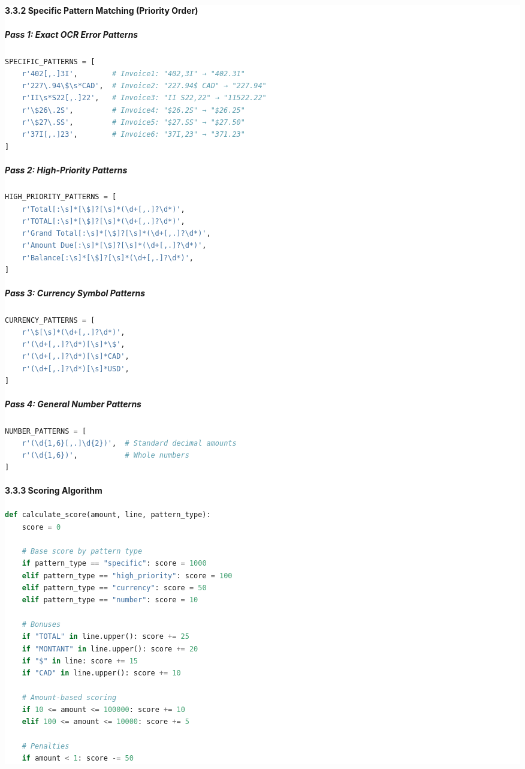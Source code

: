 #### 3.3.2 Specific Pattern Matching (Priority Order)

##### Pass 1: Exact OCR Error Patterns
```python
SPECIFIC_PATTERNS = [
    r'402[,.]3I',        # Invoice1: "402,3I" → "402.31"
    r'227\.94\$\s*CAD',  # Invoice2: "227.94$ CAD" → "227.94"
    r'II\s*S22[,.]22',   # Invoice3: "II S22,22" → "11522.22"
    r'\$26\.2S',         # Invoice4: "$26.2S" → "$26.25"
    r'\$27\.SS',         # Invoice5: "$27.SS" → "$27.50"
    r'37I[,.]23',        # Invoice6: "37I,23" → "371.23"
]
```

##### Pass 2: High-Priority Patterns
```python
HIGH_PRIORITY_PATTERNS = [
    r'Total[:\s]*[\$]?[\s]*(\d+[,.]?\d*)',
    r'TOTAL[:\s]*[\$]?[\s]*(\d+[,.]?\d*)',
    r'Grand Total[:\s]*[\$]?[\s]*(\d+[,.]?\d*)',
    r'Amount Due[:\s]*[\$]?[\s]*(\d+[,.]?\d*)',
    r'Balance[:\s]*[\$]?[\s]*(\d+[,.]?\d*)',
]
```

##### Pass 3: Currency Symbol Patterns
```python
CURRENCY_PATTERNS = [
    r'\$[\s]*(\d+[,.]?\d*)',
    r'(\d+[,.]?\d*)[\s]*\$',
    r'(\d+[,.]?\d*)[\s]*CAD',
    r'(\d+[,.]?\d*)[\s]*USD',
]
```

##### Pass 4: General Number Patterns
```python
NUMBER_PATTERNS = [
    r'(\d{1,6}[,.]\d{2})',  # Standard decimal amounts
    r'(\d{1,6})',           # Whole numbers
]
```

#### 3.3.3 Scoring Algorithm
```python
def calculate_score(amount, line, pattern_type):
    score = 0
    
    # Base score by pattern type
    if pattern_type == "specific": score = 1000
    elif pattern_type == "high_priority": score = 100
    elif pattern_type == "currency": score = 50
    elif pattern_type == "number": score = 10
    
    # Bonuses
    if "TOTAL" in line.upper(): score += 25
    if "MONTANT" in line.upper(): score += 20
    if "$" in line: score += 15
    if "CAD" in line.upper(): score += 10
    
    # Amount-based scoring
    if 10 <= amount <= 100000: score += 10
    elif 100 <= amount <= 10000: score += 5
    
    # Penalties
    if amount < 1: score -= 50
```